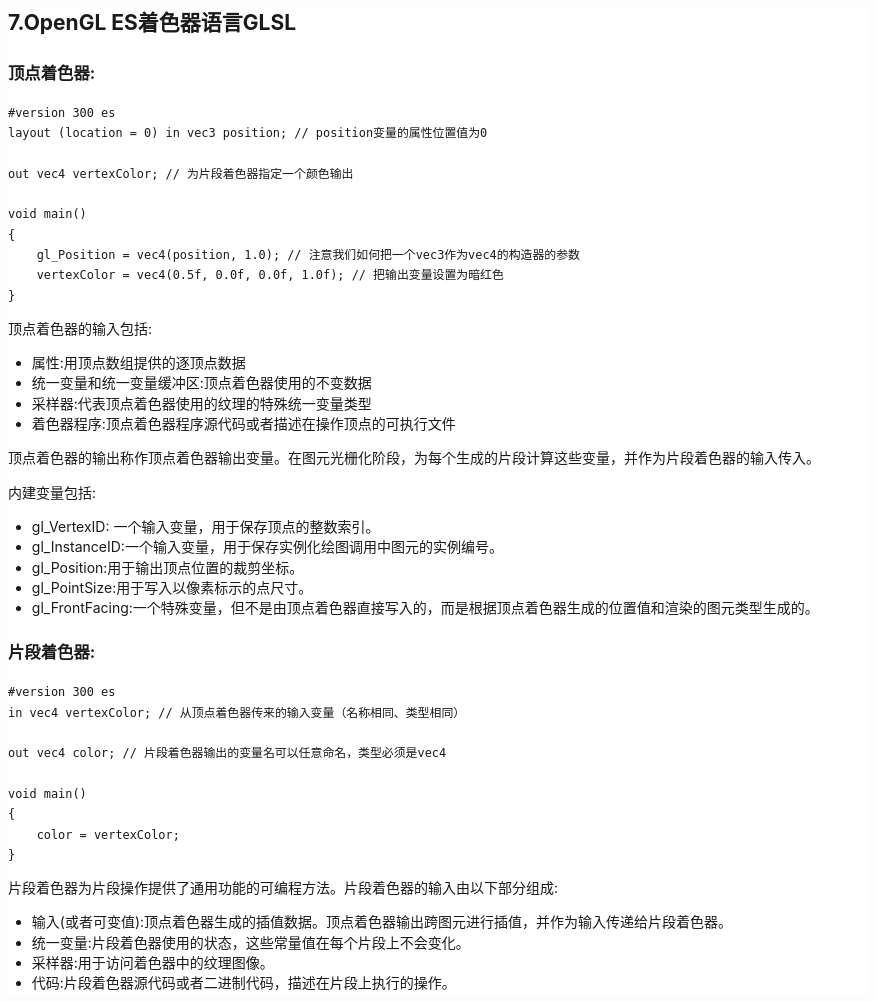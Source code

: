 ## 7.OpenGL ES着色器语言GLSL

### 顶点着色器:

```
#version 300 es
layout (location = 0) in vec3 position; // position变量的属性位置值为0

out vec4 vertexColor; // 为片段着色器指定一个颜色输出

void main()
{
    gl_Position = vec4(position, 1.0); // 注意我们如何把一个vec3作为vec4的构造器的参数
    vertexColor = vec4(0.5f, 0.0f, 0.0f, 1.0f); // 把输出变量设置为暗红色
}
```

顶点着色器的输入包括:

- 属性:用顶点数组提供的逐顶点数据
- 统一变量和统一变量缓冲区:顶点着色器使用的不变数据
- 采样器:代表顶点着色器使用的纹理的特殊统一变量类型
- 着色器程序:顶点着色器程序源代码或者描述在操作顶点的可执行文件

顶点着色器的输出称作顶点着色器输出变量。在图元光栅化阶段，为每个生成的片段计算这些变量，并作为片段着色器的输入传入。

内建变量包括:

- gl_VertexID: 一个输入变量，用于保存顶点的整数索引。
- gl_InstanceID:一个输入变量，用于保存实例化绘图调用中图元的实例编号。
- gl_Position:用于输出顶点位置的裁剪坐标。
- gl_PointSize:用于写入以像素标示的点尺寸。
- gl_FrontFacing:一个特殊变量，但不是由顶点着色器直接写入的，而是根据顶点着色器生成的位置值和渲染的图元类型生成的。

### 片段着色器:

```
#version 300 es
in vec4 vertexColor; // 从顶点着色器传来的输入变量（名称相同、类型相同）

out vec4 color; // 片段着色器输出的变量名可以任意命名，类型必须是vec4

void main()
{
    color = vertexColor;
}
```

片段着色器为片段操作提供了通用功能的可编程方法。片段着色器的输入由以下部分组成:

- 输入(或者可变值):顶点着色器生成的插值数据。顶点着色器输出跨图元进行插值，并作为输入传递给片段着色器。
- 统一变量:片段着色器使用的状态，这些常量值在每个片段上不会变化。
- 采样器:用于访问着色器中的纹理图像。
- 代码:片段着色器源代码或者二进制代码，描述在片段上执行的操作。
